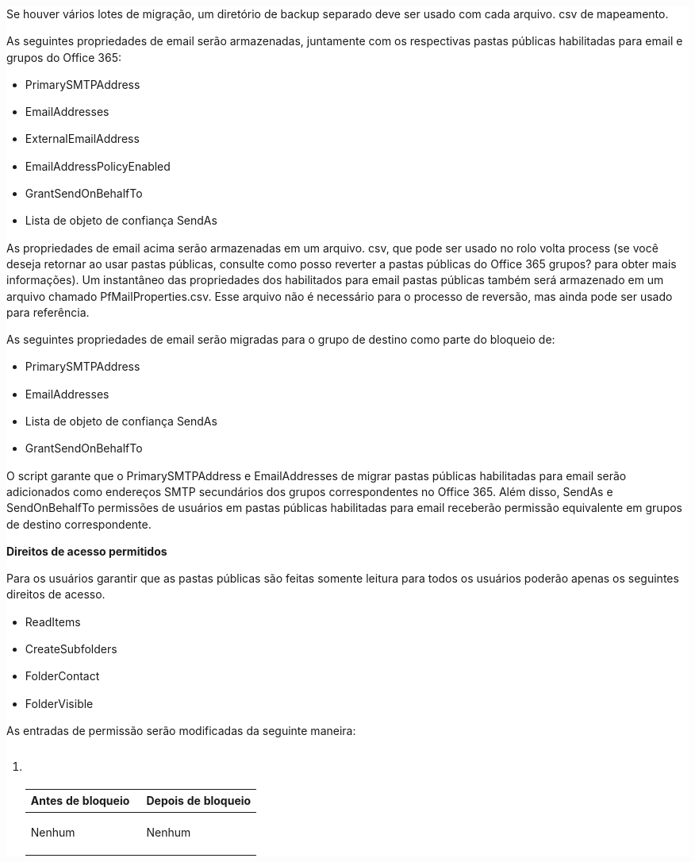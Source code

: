 Se houver vários lotes de migração, um diretório de backup separado deve ser usado com cada arquivo. csv de mapeamento.

As seguintes propriedades de email serão armazenadas, juntamente com os respectivas pastas públicas habilitadas para email e grupos do Office 365:

  - PrimarySMTPAddress

  - EmailAddresses

  - ExternalEmailAddress

  - EmailAddressPolicyEnabled

  - GrantSendOnBehalfTo

  - Lista de objeto de confiança SendAs

As propriedades de email acima serão armazenadas em um arquivo. csv, que pode ser usado no rolo volta process (se você deseja retornar ao usar pastas públicas, consulte como posso reverter a pastas públicas do Office 365 grupos? para obter mais informações). Um instantâneo das propriedades dos habilitados para email pastas públicas também será armazenado em um arquivo chamado PfMailProperties.csv. Esse arquivo não é necessário para o processo de reversão, mas ainda pode ser usado para referência.

As seguintes propriedades de email serão migradas para o grupo de destino como parte do bloqueio de:

  - PrimarySMTPAddress

  - EmailAddresses

  - Lista de objeto de confiança SendAs

  - GrantSendOnBehalfTo

O script garante que o PrimarySMTPAddress e EmailAddresses de migrar pastas públicas habilitadas para email serão adicionados como endereços SMTP secundários dos grupos correspondentes no Office 365. Além disso, SendAs e SendOnBehalfTo permissões de usuários em pastas públicas habilitadas para email receberão permissão equivalente em grupos de destino correspondente.

**Direitos de acesso permitidos**

Para os usuários garantir que as pastas públicas são feitas somente leitura para todos os usuários poderão apenas os seguintes direitos de acesso.

  - ReadItems

  - CreateSubfolders

  - FolderContact

  - FolderVisible

As entradas de permissão serão modificadas da seguinte maneira:

1.  ###  
    
    <table>
    <colgroup>
    <col style="width: 50%" />
    <col style="width: 50%" />
    </colgroup>
    <thead>
    <tr class="header">
    <th>Antes de bloqueio</th>
    <th>Depois de bloqueio</th>
    </tr>
    </thead>
    <tbody>
    <tr class="odd">
    <td><p>Nenhum</p></td>
    <td><p>Nenhum</p></td>
    </tr>